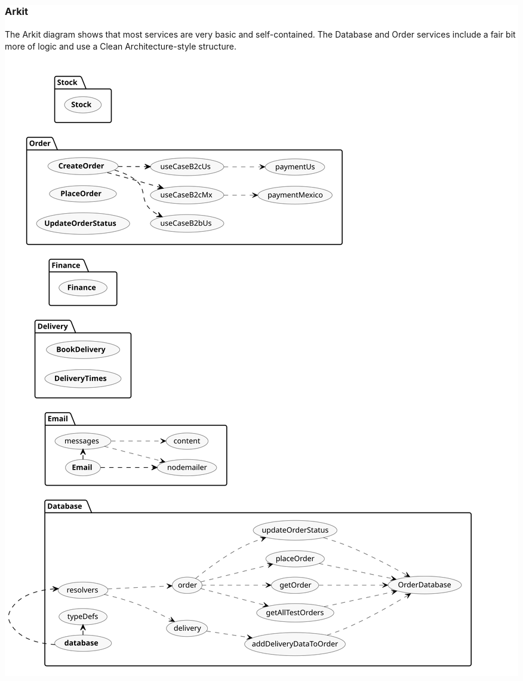 ### Arkit

The Arkit diagram shows that most services are very basic and self-contained. The Database and Order services include a fair bit more of logic and use a Clean Architecture-style structure.

![Arkit diagram](docs/arkit.svg)
